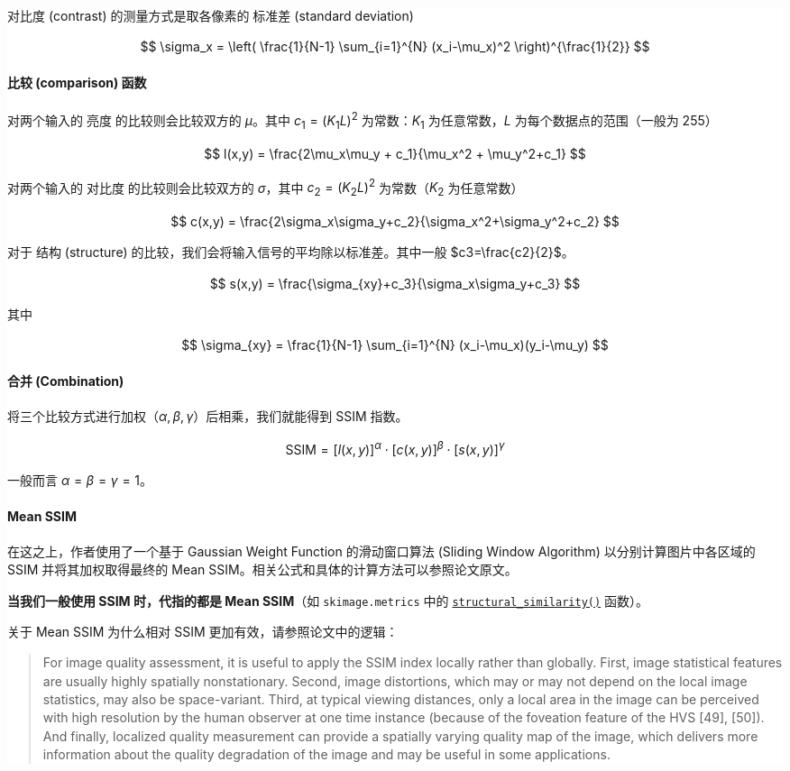 对比度 (contrast) 的测量方式是取各像素的 标准差 (standard deviation)

$$
\sigma_x = \left( \frac{1}{N-1} \sum_{i=1}^{N} (x_i-\mu_x)^2 \right)^{\frac{1}{2}}
$$

#### 比较 (comparison) 函数

对两个输入的 亮度 的比较则会比较双方的 $\mu$。其中 $c_1 = (K_1L)^2$ 为常数：$K_1$ 为任意常数，$L$ 为每个数据点的范围（一般为 255）

$$
l(x,y) = \frac{2\mu_x\mu_y + c_1}{\mu_x^2 + \mu_y^2+c_1}
$$

对两个输入的 对比度 的比较则会比较双方的 $\sigma$，其中 $c_2 = (K_2L)^2$ 为常数（$K_2$ 为任意常数）

$$
c(x,y) = \frac{2\sigma_x\sigma_y+c_2}{\sigma_x^2+\sigma_y^2+c_2}
$$

对于 结构 (structure) 的比较，我们会将输入信号的平均除以标准差。其中一般 $c3=\frac{c2}{2}$。

$$
s(x,y) = \frac{\sigma_{xy}+c_3}{\sigma_x\sigma_y+c_3}
$$

其中

$$
\sigma_{xy} = \frac{1}{N-1} \sum_{i=1}^{N} (x_i-\mu_x)(y_i-\mu_y)
$$

#### 合并 (Combination)

将三个比较方式进行加权（$\alpha, \beta, \gamma$）后相乘，我们就能得到 SSIM 指数。

$$
\text{SSIM} = \left[l(x,y)\right]^\alpha \cdot \left[c(x,y)\right]^\beta \cdot \left[s(x,y)\right]^\gamma
$$

一般而言 $\alpha=\beta=\gamma=1$。

#### Mean SSIM

在这之上，作者使用了一个基于 Gaussian Weight Function 的滑动窗口算法 (Sliding Window Algorithm) 以分别计算图片中各区域的 SSIM 并将其加权取得最终的 Mean SSIM。相关公式和具体的计算方法可以参照论文原文。

**当我们一般使用 SSIM 时，代指的都是 Mean SSIM**（如 `skimage.metrics` 中的 [`structural_similarity()`](https://scikit-image.org/docs/stable/api/skimage.metrics.html#skimage.metrics.structural_similarity) 函数）。

关于 Mean SSIM 为什么相对 SSIM 更加有效，请参照论文中的逻辑：

> For image quality assessment, it is useful to apply the SSIM index locally rather than globally. First, image statistical features are usually highly spatially nonstationary. Second, image distortions, which may or may not depend on the local image statistics, may also be space-variant. Third, at typical viewing distances, only a local area in the image can be perceived with high resolution by the human observer at one time instance (because of the foveation feature of the HVS [49], [50]). And finally, localized quality measurement can provide a spatially varying quality map of the image, which delivers more information about the quality degradation of the image and may be useful in some applications.
